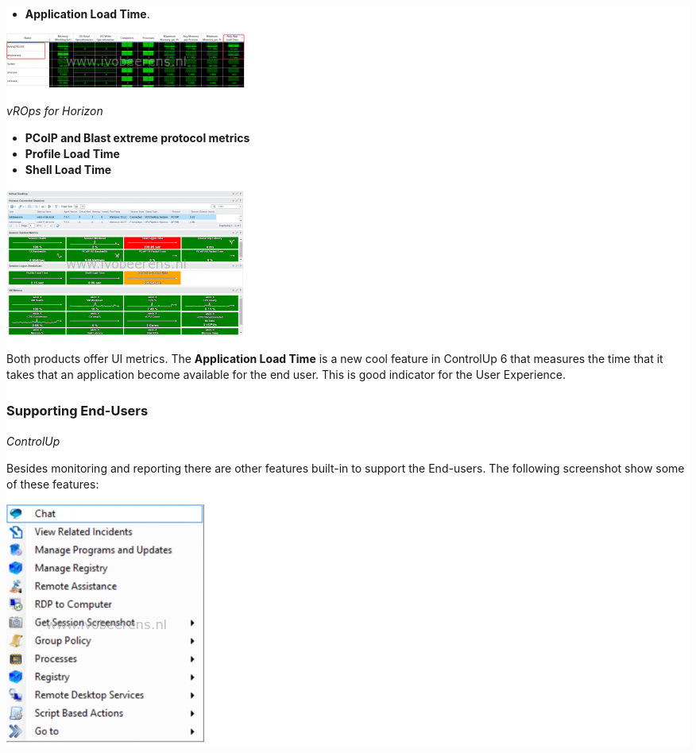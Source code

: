 - **Application Load Time**.

[![appl load time](images/appl-load-time-300x68.png)](https://www.ivobeerens.nl/wp-content/uploads/2016/08/appl-load-time.png)

_vROps for Horizon_

- **PCoIP and Blast extreme protocol metrics**
- **Profile Load Time**
- **Shell Load Time**

[![UX](images/UX-300x184.png)](https://www.ivobeerens.nl/wp-content/uploads/2016/08/UX.png)

Both products offer UI metrics. The **Application Load Time** is a new cool feature in ControlUp 6 that measures the time that it takes that an application become available for the end user. This is good indicator for the User Experience.

### **Supporting End-Users**

_ControlUp_

Besides monitoring and reporting there are other features built-in to support the End-users. The following screenshot show some of these features:

[![2016-08-15_16h34_23](images/2016-08-15_16h34_23-249x300.png)](https://www.ivobeerens.nl/wp-content/uploads/2016/08/2016-08-15_16h34_23.png)
